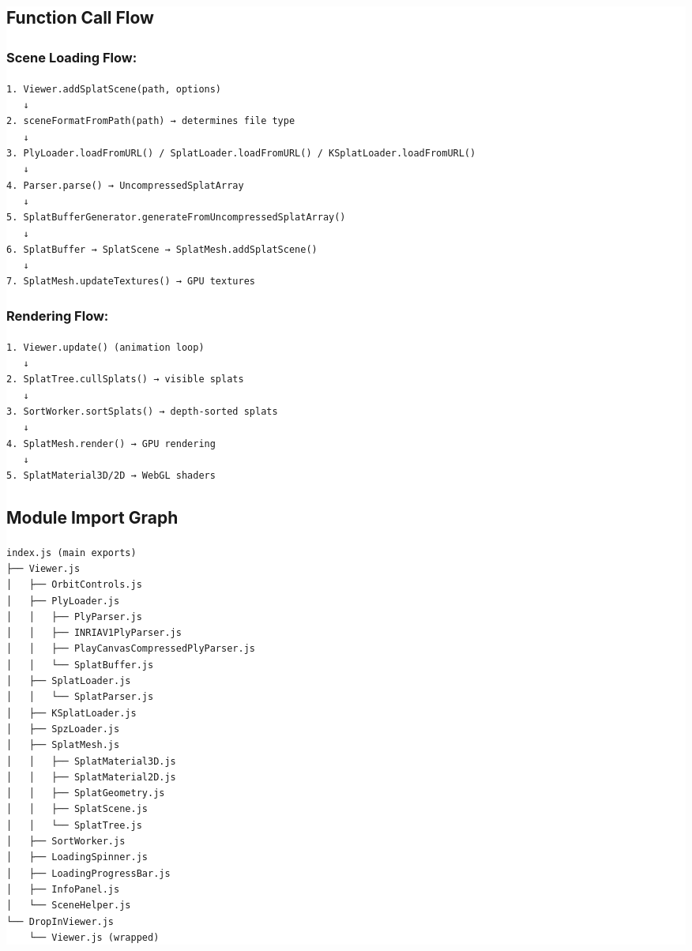 ## Function Call Flow

### Scene Loading Flow:
```
1. Viewer.addSplatScene(path, options)
   ↓
2. sceneFormatFromPath(path) → determines file type
   ↓
3. PlyLoader.loadFromURL() / SplatLoader.loadFromURL() / KSplatLoader.loadFromURL()
   ↓
4. Parser.parse() → UncompressedSplatArray
   ↓
5. SplatBufferGenerator.generateFromUncompressedSplatArray()
   ↓
6. SplatBuffer → SplatScene → SplatMesh.addSplatScene()
   ↓
7. SplatMesh.updateTextures() → GPU textures
```

### Rendering Flow:
```
1. Viewer.update() (animation loop)
   ↓
2. SplatTree.cullSplats() → visible splats
   ↓
3. SortWorker.sortSplats() → depth-sorted splats
   ↓
4. SplatMesh.render() → GPU rendering
   ↓
5. SplatMaterial3D/2D → WebGL shaders
```

## Module Import Graph

```
index.js (main exports)
├── Viewer.js
│   ├── OrbitControls.js
│   ├── PlyLoader.js
│   │   ├── PlyParser.js
│   │   ├── INRIAV1PlyParser.js
│   │   ├── PlayCanvasCompressedPlyParser.js
│   │   └── SplatBuffer.js
│   ├── SplatLoader.js
│   │   └── SplatParser.js
│   ├── KSplatLoader.js
│   ├── SpzLoader.js
│   ├── SplatMesh.js
│   │   ├── SplatMaterial3D.js
│   │   ├── SplatMaterial2D.js
│   │   ├── SplatGeometry.js
│   │   ├── SplatScene.js
│   │   └── SplatTree.js
│   ├── SortWorker.js
│   ├── LoadingSpinner.js
│   ├── LoadingProgressBar.js
│   ├── InfoPanel.js
│   └── SceneHelper.js
└── DropInViewer.js
    └── Viewer.js (wrapped)
```

